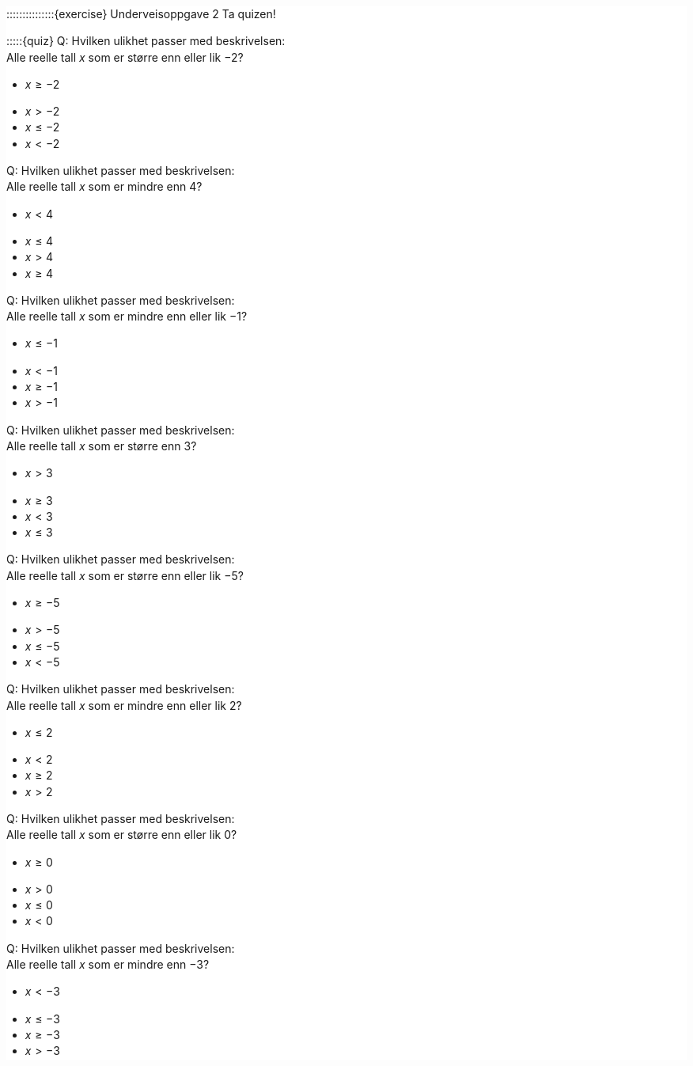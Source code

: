 :::::::::::::::{exercise} Underveisoppgave 2
Ta quizen!


:::::{quiz}
Q: Hvilken ulikhet passer med beskrivelsen: <br> Alle reelle tall $x$ som er større enn eller lik $-2$?
+ $x \geq -2$
- $x > -2$
- $x \leq -2$
- $x < -2$

Q: Hvilken ulikhet passer med beskrivelsen: <br> Alle reelle tall $x$ som er mindre enn $4$?
+ $x < 4$
- $x \leq 4$
- $x > 4$
- $x \geq 4$

Q: Hvilken ulikhet passer med beskrivelsen: <br> Alle reelle tall $x$ som er mindre enn eller lik $-1$?
+ $x \leq -1$
- $x < -1$
- $x \geq -1$
- $x > -1$

Q: Hvilken ulikhet passer med beskrivelsen: <br> Alle reelle tall $x$ som er større enn $3$?
+ $x > 3$
- $x \geq 3$
- $x < 3$
- $x \leq 3$

Q: Hvilken ulikhet passer med beskrivelsen: <br> Alle reelle tall $x$ som er større enn eller lik $-5$?
+ $x \geq -5$
- $x > -5$
- $x \leq -5$
- $x < -5$

Q: Hvilken ulikhet passer med beskrivelsen: <br> Alle reelle tall $x$ som er mindre enn eller lik $2$?
+ $x \leq 2$
- $x < 2$
- $x \geq 2$
- $x > 2$

Q: Hvilken ulikhet passer med beskrivelsen: <br> Alle reelle tall $x$ som er større enn eller lik $0$?
+ $x \geq 0$
- $x > 0$
- $x \leq 0$
- $x < 0$

Q: Hvilken ulikhet passer med beskrivelsen: <br> Alle reelle tall $x$ som er mindre enn $-3$?
+ $x < -3$
- $x \leq -3$
- $x \geq -3$
- $x > -3$
